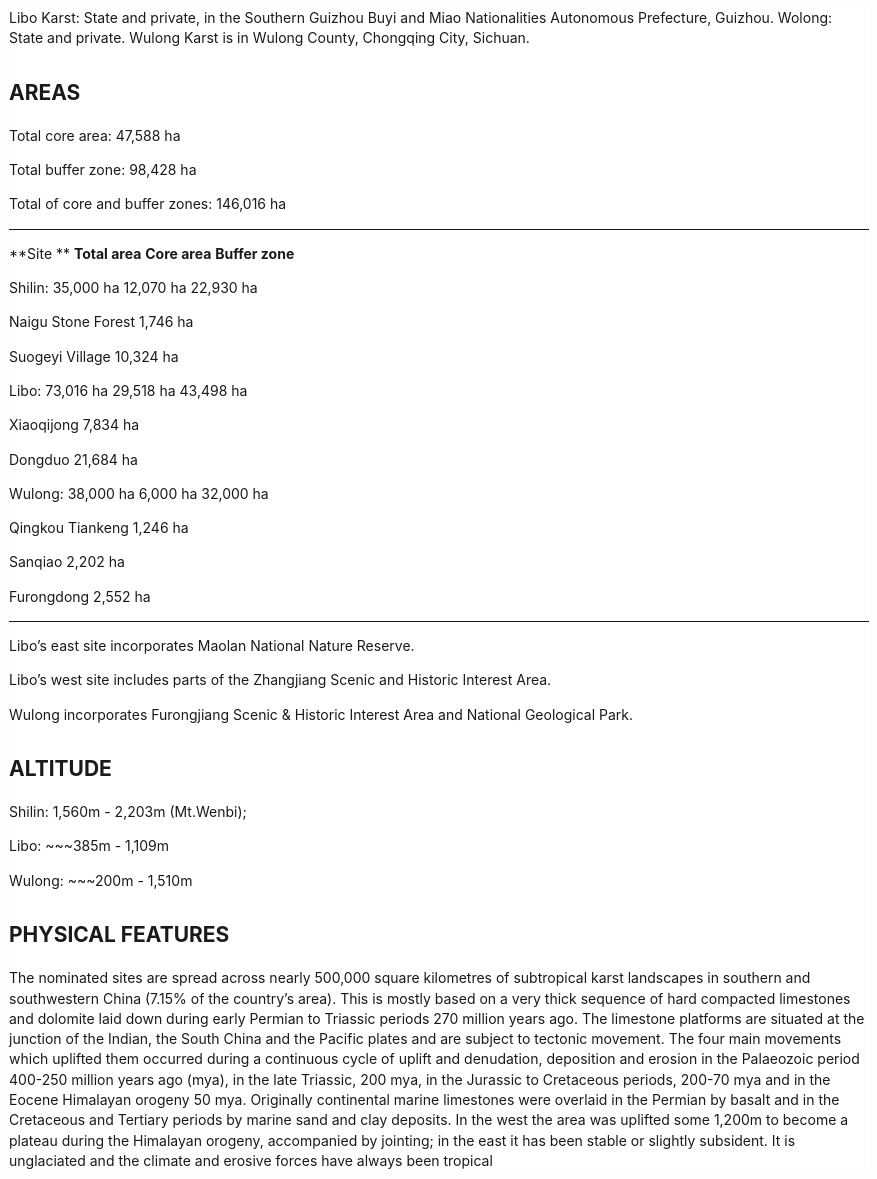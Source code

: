 Libo Karst: State and private, in the Southern Guizhou Buyi and Miao
Nationalities Autonomous Prefecture, Guizhou. Wolong: State and private.
Wulong Karst is in Wulong County, Chongqing City, Sichuan.

AREAS
-----

Total core area: 47,588 ha

Total buffer zone: 98,428 ha

Total of core and buffer zones: 146,016 ha

  -------------------- ---------------- --------------- -----------------
  **Site **            **Total area**   **Core area**   **Buffer zone**

  Shilin:              35,000 ha        12,070 ha       22,930 ha
                                                        
  Naigu Stone Forest                    1,746 ha        
                                                        
  Suogeyi Village                       10,324 ha       

  Libo:                73,016 ha        29,518 ha       43,498 ha
                                                        
  Xiaoqijong                            7,834 ha        
                                                        
  Dongduo                               21,684 ha       

  Wulong:              38,000 ha        6,000 ha        32,000 ha
                                                        
  Qingkou Tiankeng                      1,246 ha        
                                                        
  Sanqiao                               2,202 ha        
                                                        
  Furongdong                            2,552 ha        
  -------------------- ---------------- --------------- -----------------

Libo’s east site incorporates Maolan National Nature Reserve.

Libo’s west site includes parts of the Zhangjiang Scenic and Historic
Interest Area.

Wulong incorporates Furongjiang Scenic & Historic Interest Area and
National Geological Park.

ALTITUDE
--------

Shilin: 1,560m - 2,203m (Mt.Wenbi);

Libo: ~\~~385m - 1,109m

Wulong: ~\~~200m - 1,510m

PHYSICAL FEATURES
-----------------

The nominated sites are spread across nearly 500,000 square kilometres
of subtropical karst landscapes in southern and southwestern China
(7.15% of the country’s area). This is mostly based on a very thick
sequence of hard compacted limestones and dolomite laid down during
early Permian to Triassic periods 270 million years ago. The limestone
platforms are situated at the junction of the Indian, the South China
and the Pacific plates and are subject to tectonic movement. The four
main movements which uplifted them occurred during a continuous cycle of
uplift and denudation, deposition and erosion in the Palaeozoic period
400-250 million years ago (mya), in the late Triassic, 200 mya, in the
Jurassic to Cretaceous periods, 200-70 mya and in the Eocene Himalayan
orogeny 50 mya. Originally continental marine limestones were overlaid
in the Permian by basalt and in the Cretaceous and Tertiary periods by
marine sand and clay deposits. In the west the area was uplifted some
1,200m to become a plateau during the Himalayan orogeny, accompanied by
jointing; in the east it has been stable or slightly subsident. It is
unglaciated and the climate and erosive forces have always been tropical